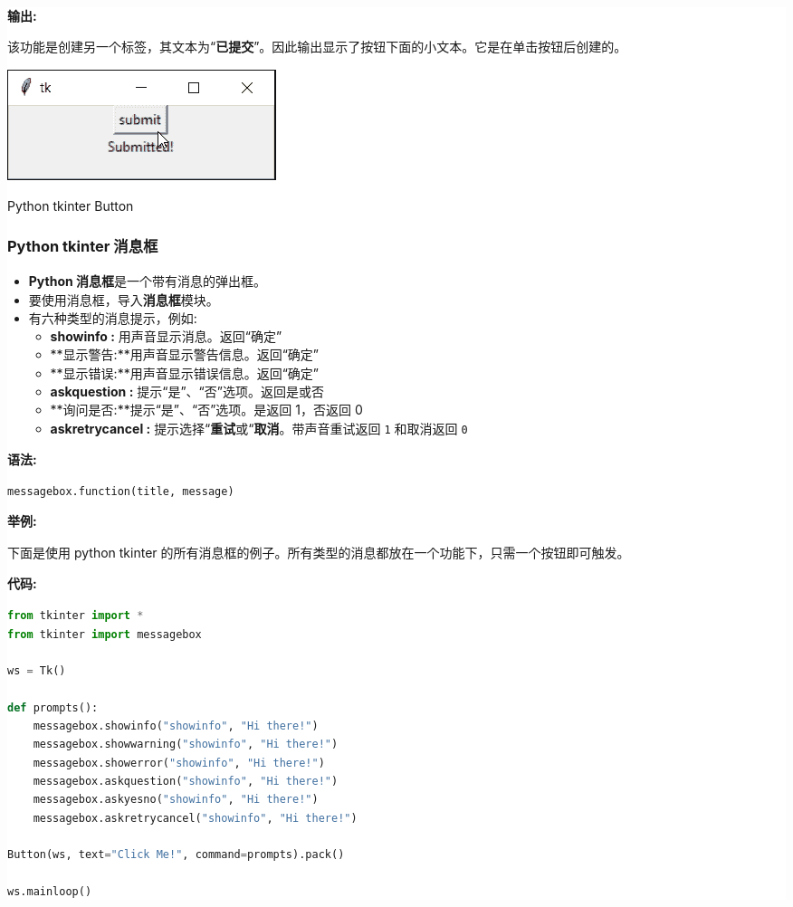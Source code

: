 **输出:**

该功能是创建另一个标签，其文本为“**已提交**”。因此输出显示了按钮下面的小文本。它是在单击按钮后创建的。

![Python Tkinter widget Button](img/9eae6fb5b92d714ba68bfccf20caf33b.png "image 17")

Python tkinter Button

### Python tkinter 消息框

*   **Python 消息框**是一个带有消息的弹出框。
*   要使用消息框，导入**消息框**模块。
*   有六种类型的消息提示，例如:
    *   **showinfo :** 用声音显示消息。返回“确定”
    *   **显示警告:**用声音显示警告信息。返回“确定”
    *   **显示错误:**用声音显示错误信息。返回“确定”
    *   **askquestion :** 提示“是”、“否”选项。返回是或否
    *   **询问是否:**提示“是”、“否”选项。是返回 1，否返回 0
    *   **askretrycancel :** 提示选择“**重试**或“**取消**。带声音重试返回 `1` 和取消返回 `0`

**语法:**

```py
messagebox.function(title, message)
```

**举例:**

下面是使用 python tkinter 的所有消息框的例子。所有类型的消息都放在一个功能下，只需一个按钮即可触发。

**代码:**

```py
from tkinter import *
from tkinter import messagebox

ws = Tk()

def prompts():
    messagebox.showinfo("showinfo", "Hi there!")
    messagebox.showwarning("showinfo", "Hi there!")
    messagebox.showerror("showinfo", "Hi there!")
    messagebox.askquestion("showinfo", "Hi there!")
    messagebox.askyesno("showinfo", "Hi there!")
    messagebox.askretrycancel("showinfo", "Hi there!")

Button(ws, text="Click Me!", command=prompts).pack()

ws.mainloop() 
```
